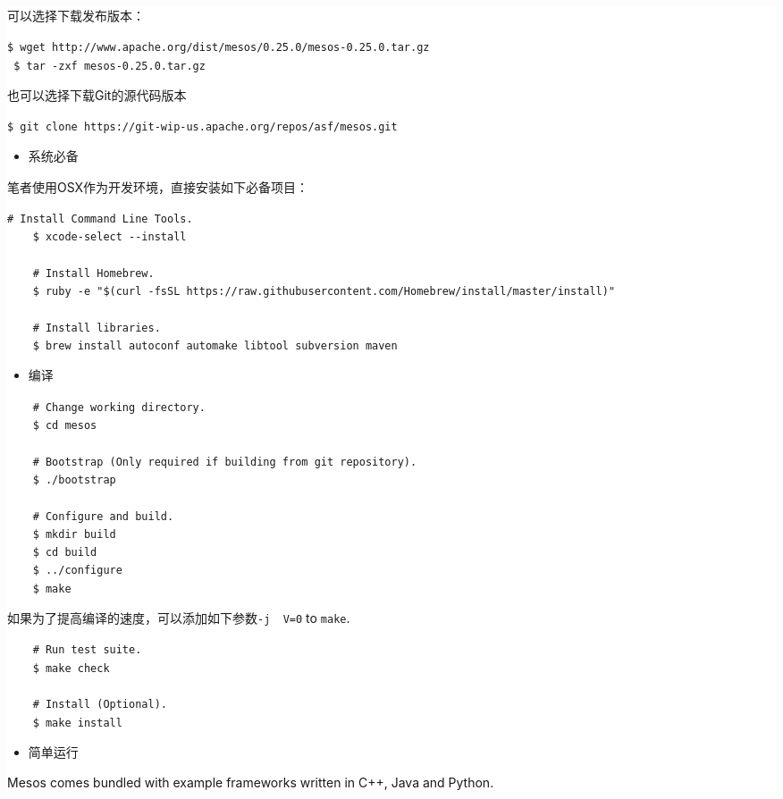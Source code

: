 可以选择下载发布版本：

``` 
$ wget http://www.apache.org/dist/mesos/0.25.0/mesos-0.25.0.tar.gz
 $ tar -zxf mesos-0.25.0.tar.gz
```

也可以选择下载Git的源代码版本

``` 
$ git clone https://git-wip-us.apache.org/repos/asf/mesos.git
```

- 系统必备

笔者使用OSX作为开发环境，直接安装如下必备项目：

``` 
# Install Command Line Tools.
    $ xcode-select --install

    # Install Homebrew.
    $ ruby -e "$(curl -fsSL https://raw.githubusercontent.com/Homebrew/install/master/install)"

    # Install libraries.
    $ brew install autoconf automake libtool subversion maven
```

- 编译

``` 
    # Change working directory.
    $ cd mesos

    # Bootstrap (Only required if building from git repository).
    $ ./bootstrap

    # Configure and build.
    $ mkdir build
    $ cd build
    $ ../configure
    $ make

```

如果为了提高编译的速度，可以添加如下参数`-j  V=0` to `make`.

``` 
    # Run test suite.
    $ make check

    # Install (Optional).
    $ make install
```

- 简单运行

Mesos comes bundled with example frameworks written in C++, Java and Python.
